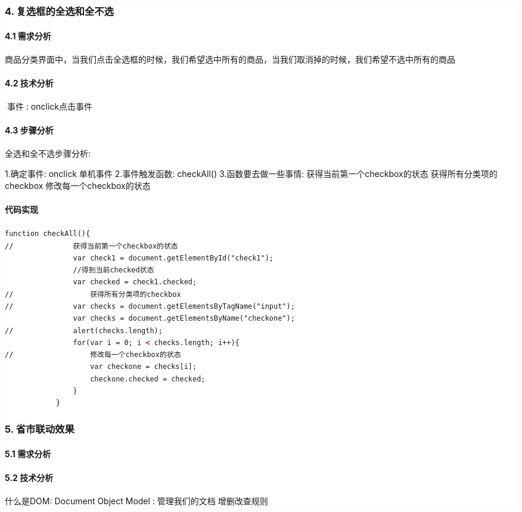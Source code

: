 



### 4. 复选框的全选和全不选

#### 4.1 需求分析

​	商品分类界面中，当我们点击全选框的时候，我们希望选中所有的商品，当我们取消掉的时候，我们希望不选中所有的商品

#### 4.2 技术分析

​	事件 : onclick点击事件

#### 4.3 步骤分析

全选和全不选步骤分析:

1.确定事件: onclick 单机事件
2.事件触发函数: checkAll()
3.函数要去做一些事情:
  	获得当前第一个checkbox的状态
  	 获得所有分类项的checkbox
  	修改每一个checkbox的状态
#### 代码实现

```html
function checkAll(){
//				获得当前第一个checkbox的状态
				var check1 = document.getElementById("check1");
				//得到当前checked状态
				var checked = check1.checked;
//				 	获得所有分类项的checkbox
//				var checks = document.getElementsByTagName("input");
				var checks = document.getElementsByName("checkone");
//				alert(checks.length);
				for(var i = 0; i < checks.length; i++){
//				 	修改每一个checkbox的状态
					var checkone = checks[i];
					checkone.checked = checked;
				}
			}
```



### 5. 省市联动效果

#### 5.1 需求分析

#### 5.2 技术分析



什么是DOM: Document Object Model : 管理我们的文档   增删改查规则 


